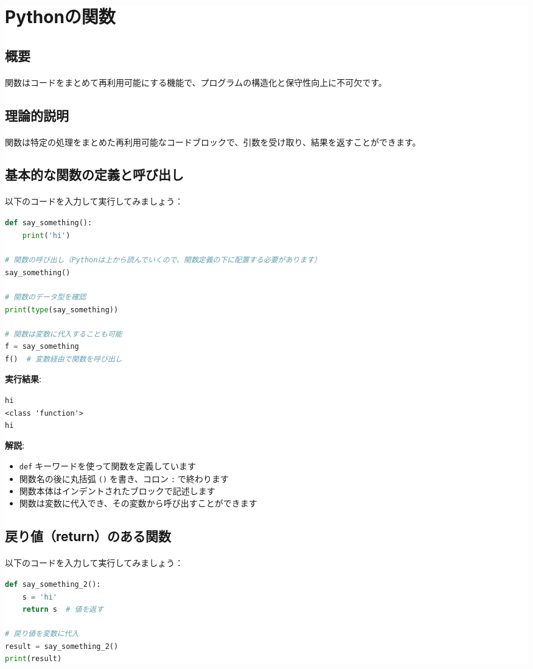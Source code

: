 # Pythonの関数

## 概要
関数はコードをまとめて再利用可能にする機能で、プログラムの構造化と保守性向上に不可欠です。

## 理論的説明
関数は特定の処理をまとめた再利用可能なコードブロックで、引数を受け取り、結果を返すことができます。

## 基本的な関数の定義と呼び出し

以下のコードを入力して実行してみましょう：

```python
def say_something():
    print('hi')

# 関数の呼び出し（Pythonは上から読んでいくので、関数定義の下に配置する必要があります）
say_something()

# 関数のデータ型を確認
print(type(say_something))

# 関数は変数に代入することも可能
f = say_something
f()  # 変数経由で関数を呼び出し
```

**実行結果**:
```
hi
<class 'function'>
hi
```

**解説**:  
- `def` キーワードを使って関数を定義しています
- 関数名の後に丸括弧 `()` を書き、コロン `:` で終わります
- 関数本体はインデントされたブロックで記述します
- 関数は変数に代入でき、その変数から呼び出すことができます

## 戻り値（return）のある関数

以下のコードを入力して実行してみましょう：

```python
def say_something_2():
    s = 'hi'
    return s  # 値を返す

# 戻り値を変数に代入
result = say_something_2()
print(result)
```
